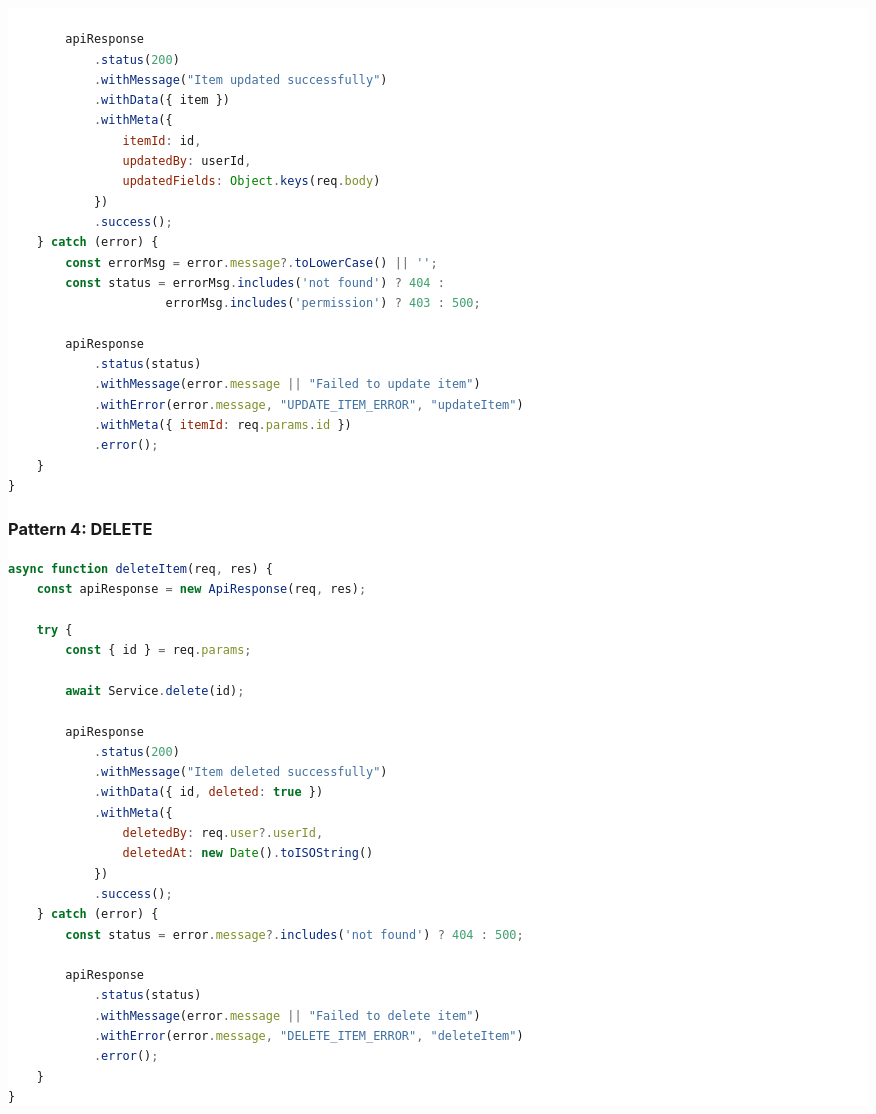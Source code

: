 ```javascript
        
        apiResponse
            .status(200)
            .withMessage("Item updated successfully")
            .withData({ item })
            .withMeta({ 
                itemId: id,
                updatedBy: userId,
                updatedFields: Object.keys(req.body)
            })
            .success();
    } catch (error) {
        const errorMsg = error.message?.toLowerCase() || '';
        const status = errorMsg.includes('not found') ? 404 :
                      errorMsg.includes('permission') ? 403 : 500;
        
        apiResponse
            .status(status)
            .withMessage(error.message || "Failed to update item")
            .withError(error.message, "UPDATE_ITEM_ERROR", "updateItem")
            .withMeta({ itemId: req.params.id })
            .error();
    }
}
```

### Pattern 4: DELETE
```javascript
async function deleteItem(req, res) {
    const apiResponse = new ApiResponse(req, res);
    
    try {
        const { id } = req.params;
        
        await Service.delete(id);
        
        apiResponse
            .status(200)
            .withMessage("Item deleted successfully")
            .withData({ id, deleted: true })
            .withMeta({ 
                deletedBy: req.user?.userId,
                deletedAt: new Date().toISOString()
            })
            .success();
    } catch (error) {
        const status = error.message?.includes('not found') ? 404 : 500;
        
        apiResponse
            .status(status)
            .withMessage(error.message || "Failed to delete item")
            .withError(error.message, "DELETE_ITEM_ERROR", "deleteItem")
            .error();
    }
}
```
